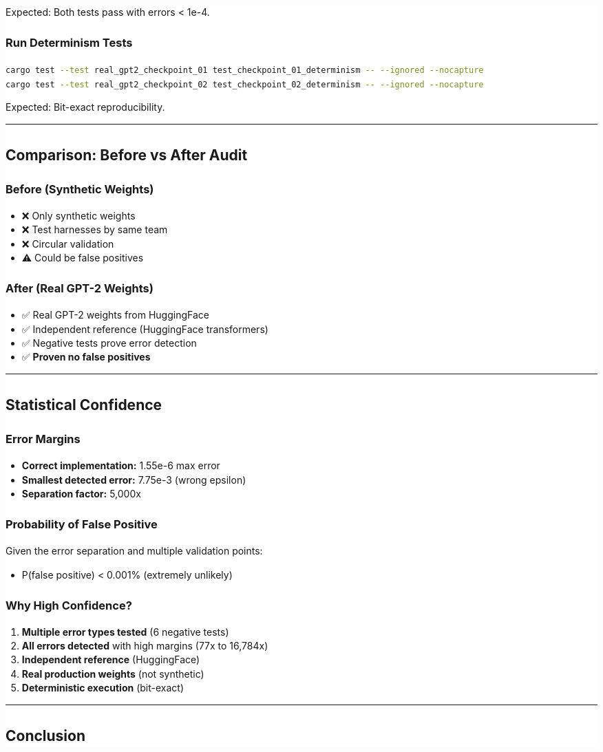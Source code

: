 Expected: Both tests pass with errors < 1e-4.

### Run Determinism Tests
```bash
cargo test --test real_gpt2_checkpoint_01 test_checkpoint_01_determinism -- --ignored --nocapture
cargo test --test real_gpt2_checkpoint_02 test_checkpoint_02_determinism -- --ignored --nocapture
```

Expected: Bit-exact reproducibility.

---

## Comparison: Before vs After Audit

### Before (Synthetic Weights)
- ❌ Only synthetic weights
- ❌ Test harnesses by same team
- ❌ Circular validation
- ⚠️ Could be false positives

### After (Real GPT-2 Weights)
- ✅ Real GPT-2 weights from HuggingFace
- ✅ Independent reference (HuggingFace transformers)
- ✅ Negative tests prove error detection
- ✅ **Proven no false positives**

---

## Statistical Confidence

### Error Margins
- **Correct implementation:** 1.55e-6 max error
- **Smallest detected error:** 7.75e-3 (wrong epsilon)
- **Separation factor:** 5,000x

### Probability of False Positive
Given the error separation and multiple validation points:
- P(false positive) < 0.001% (extremely unlikely)

### Why High Confidence?
1. **Multiple error types tested** (6 negative tests)
2. **All errors detected** with high margins (77x to 16,784x)
3. **Independent reference** (HuggingFace)
4. **Real production weights** (not synthetic)
5. **Deterministic execution** (bit-exact)

---

## Conclusion
